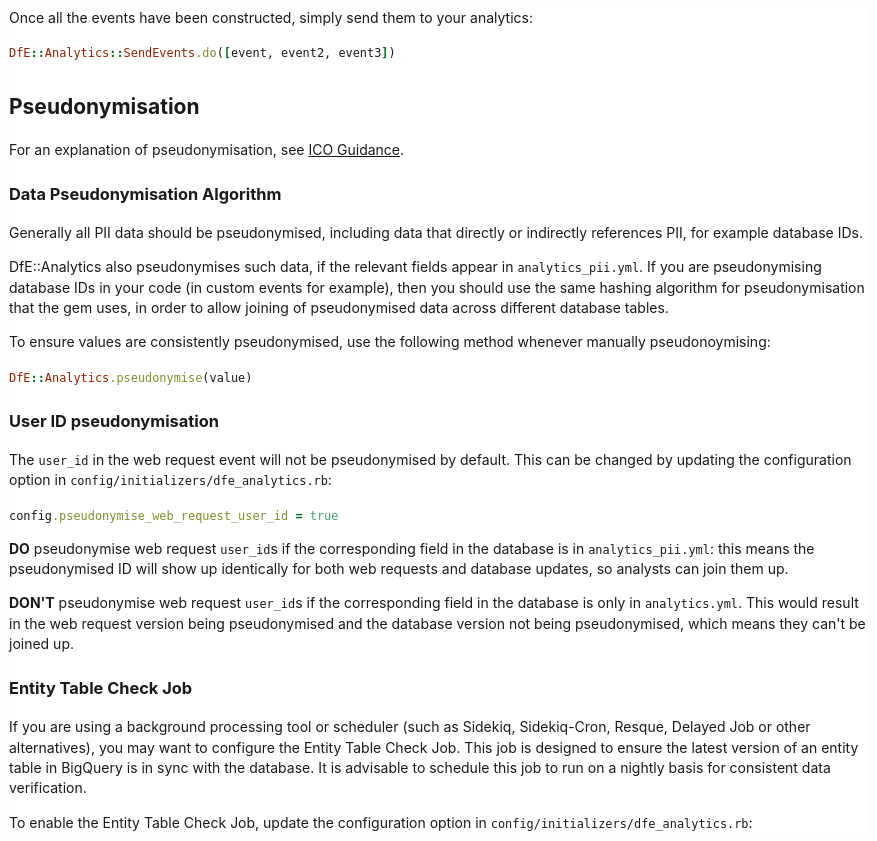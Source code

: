 Once all the events have been constructed, simply send them to your analytics:

```ruby
DfE::Analytics::SendEvents.do([event, event2, event3])
```

## Pseudonymisation

For an explanation of pseudonymisation, see [ICO Guidance](https://ico.org.uk/media/about-the-ico/consultations/4019579/chapter-3-anonymisation-guidance.pdf).

### Data Pseudonymisation Algorithm

Generally all PII data should be pseudonymised, including data that directly or
indirectly references PII, for example database IDs.

DfE::Analytics also pseudonymises such data, if the relevant fields
appear in `analytics_pii.yml`. If you are pseudonymising
database IDs in your code (in custom events for example), then you should use
the same hashing algorithm for pseudonymisation that the gem uses, in order to
allow joining of pseudonymised data across different database tables.

To ensure values are consistently pseudonymised, use the following method
whenever manually pseudonoymising:

```ruby
DfE::Analytics.pseudonymise(value)
```

### User ID pseudonymisation

The `user_id` in the web request event will not be pseudonymised by default.
This can be changed by updating the configuration option in
`config/initializers/dfe_analytics.rb`:

```ruby
config.pseudonymise_web_request_user_id = true
```

**DO** pseudonymise web request `user_id`s if the corresponding field in
the database is in `analytics_pii.yml`: this means the pseudonymised ID will show up
identically for both web requests and database updates, so analysts can join them up.

**DON'T** pseudonymise web request `user_id`s if the corresponding field in the
database is only in `analytics.yml`. This would result in the web request
version being pseudonymised and the database version not being pseudonymised,
which means they can't be joined up.

### Entity Table Check Job

If you are using a background processing tool or scheduler (such as Sidekiq, Sidekiq-Cron, Resque, Delayed Job or other alternatives), you may want to configure the Entity Table Check Job. This job is designed to ensure the latest version of an entity table in BigQuery is in sync with the database. It is advisable to schedule this job to run on a nightly basis for consistent data verification.

To enable the Entity Table Check Job, update the configuration option in `config/initializers/dfe_analytics.rb`:
